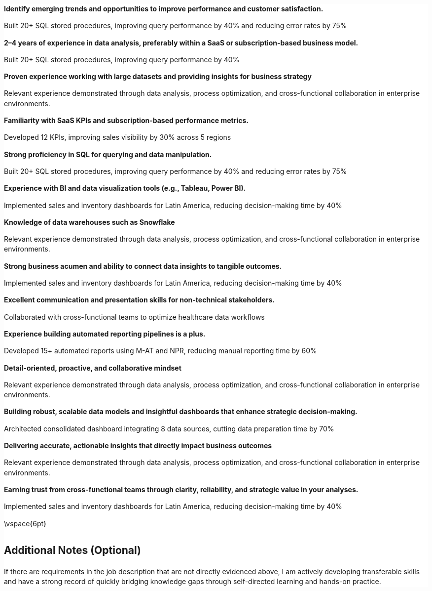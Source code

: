 **Identify emerging trends and opportunities to improve performance and customer satisfaction.**

Built 20+ SQL stored procedures, improving query performance by 40% and reducing error rates by 75%

**2–4 years of experience in data analysis, preferably within a SaaS or subscription-based business model.**

Built 20+ SQL stored procedures, improving query performance by 40%

**Proven experience working with large datasets and providing insights for business strategy**

Relevant experience demonstrated through data analysis, process optimization, and cross-functional collaboration in enterprise environments.

**Familiarity with SaaS KPIs and subscription-based performance metrics.**

Developed 12 KPIs, improving sales visibility by 30% across 5 regions

**Strong proficiency in SQL for querying and data manipulation.**

Built 20+ SQL stored procedures, improving query performance by 40% and reducing error rates by 75%

**Experience with BI and data visualization tools (e.g., Tableau, Power BI).**

Implemented sales and inventory dashboards for Latin America, reducing decision-making time by 40%

**Knowledge of data warehouses such as Snowflake**

Relevant experience demonstrated through data analysis, process optimization, and cross-functional collaboration in enterprise environments.

**Strong business acumen and ability to connect data insights to tangible outcomes.**

Implemented sales and inventory dashboards for Latin America, reducing decision-making time by 40%

**Excellent communication and presentation skills for non-technical stakeholders.**

Collaborated with cross-functional teams to optimize healthcare data workflows

**Experience building automated reporting pipelines is a plus.**

Developed 15+ automated reports using M-AT and NPR, reducing manual reporting time by 60%

**Detail-oriented, proactive, and collaborative mindset**

Relevant experience demonstrated through data analysis, process optimization, and cross-functional collaboration in enterprise environments.

**Building robust, scalable data models and insightful dashboards that enhance strategic decision-making.**

Architected consolidated dashboard integrating 8 data sources, cutting data preparation time by 70%

**Delivering accurate, actionable insights that directly impact business outcomes**

Relevant experience demonstrated through data analysis, process optimization, and cross-functional collaboration in enterprise environments.

**Earning trust from cross-functional teams through clarity, reliability, and strategic value in your analyses.**

Implemented sales and inventory dashboards for Latin America, reducing decision-making time by 40%

\vspace{6pt}

## Additional Notes (Optional)

If there are requirements in the job description that are not directly evidenced above, I am actively developing transferable skills and have a strong record of quickly bridging knowledge gaps through self-directed learning and hands-on practice.
